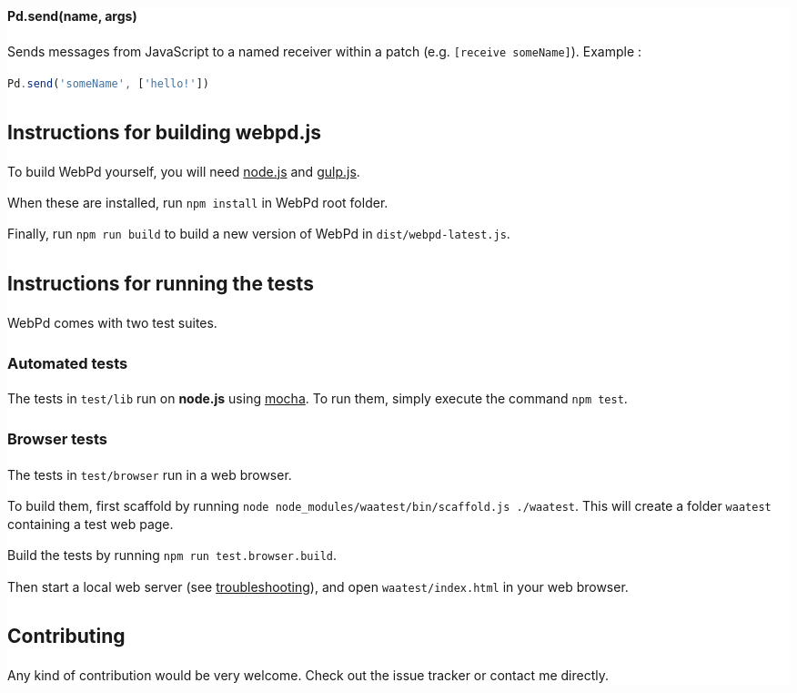 #### Pd.send(name, args)

Sends messages from JavaScript to a named receiver within a patch (e.g. `[receive someName]`). Example :

```javascript
Pd.send('someName', ['hello!'])
```


Instructions for building webpd.js
------------------------------------

To build WebPd yourself, you will need [node.js](http://nodejs.org/) and [gulp.js](http://gulpjs.com/).

When these are installed, run `npm install` in WebPd root folder.

Finally, run `npm run build` to build a new version of WebPd in `dist/webpd-latest.js`.


Instructions for running the tests
------------------------------------

WebPd comes with two test suites. 

### Automated tests

The tests in `test/lib` run on **node.js** using [mocha](http://mochajs.org/). To run them, simply execute the command `npm test`.


### Browser tests

The tests in `test/browser` run in a web browser. 

To build them, first scaffold by running `node node_modules/waatest/bin/scaffold.js ./waatest`. This will create a folder `waatest` containing a test web page.

Build the tests by running `npm run test.browser.build`.

Then start a local web server (see [troubleshooting](#i-cant-run-any-webpd-demo-on-my-computer)), and open `waatest/index.html` in your web browser.


Contributing
------------

Any kind of contribution would be very welcome. Check out the issue tracker or contact me directly.
